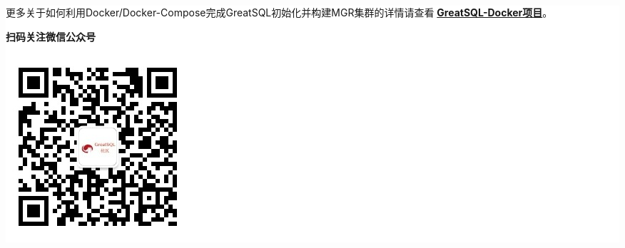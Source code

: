 
更多关于如何利用Docker/Docker-Compose完成GreatSQL初始化并构建MGR集群的详情请查看 [**GreatSQL-Docker项目**](https://gitee.com/GreatSQL/GreatSQL-Docker/tree/master/GreatSQL)。


**扫码关注微信公众号**

![greatsql-wx](../greatsql-wx.jpg)

